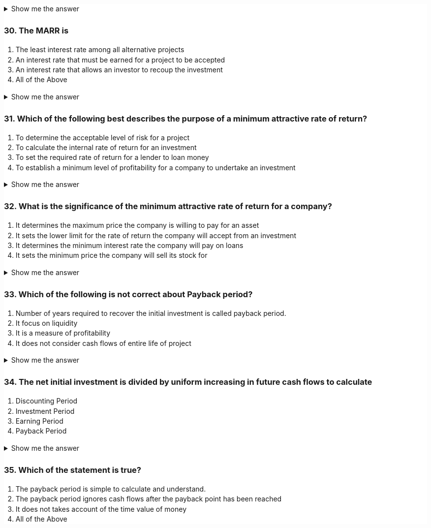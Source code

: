 <details><summary>Show me the answer</summary></details>

### 30. The MARR is

1. The least interest rate among all alternative projects
2. An interest rate that must be earned for a project to be accepted
3. An interest rate that allows an investor to recoup the investment
4. All of the Above

<details><summary>Show me the answer</summary></details>

### 31. Which of the following best describes the purpose of a minimum attractive rate of return?

1. To determine the acceptable level of risk for a project
2. To calculate the internal rate of return for an investment
3. To set the required rate of return for a lender to loan money
4. To establish a minimum level of profitability for a company to undertake an investment

<details><summary>Show me the answer</summary></details>

### 32. What is the significance of the minimum attractive rate of return for a company?

1. It determines the maximum price the company is willing to pay for an asset
2. It sets the lower limit for the rate of return the company will accept from an investment
3. It determines the minimum interest rate the company will pay on loans
4. It sets the minimum price the company will sell its stock for

<details><summary>Show me the answer</summary></details>

### 33. Which of the following is not correct about Payback period?

1. Number of years required to recover the initial investment is called payback period.
2. It focus on liquidity
3. It is a measure of profitability
4. It does not consider cash flows of entire life of project

<details><summary>Show me the answer</summary></details>

### 34. The net initial investment is divided by uniform increasing in future cash flows to calculate

1. Discounting Period
2. Investment Period
3. Earning Period
4. Payback Period

<details><summary>Show me the answer</summary></details>

### 35. Which of the statement is true?

1. The payback period is simple to calculate and understand.
2. The payback period ignores cash flows after the payback point has been reached
3. It does not takes account of the time value of money
4. All of the Above

